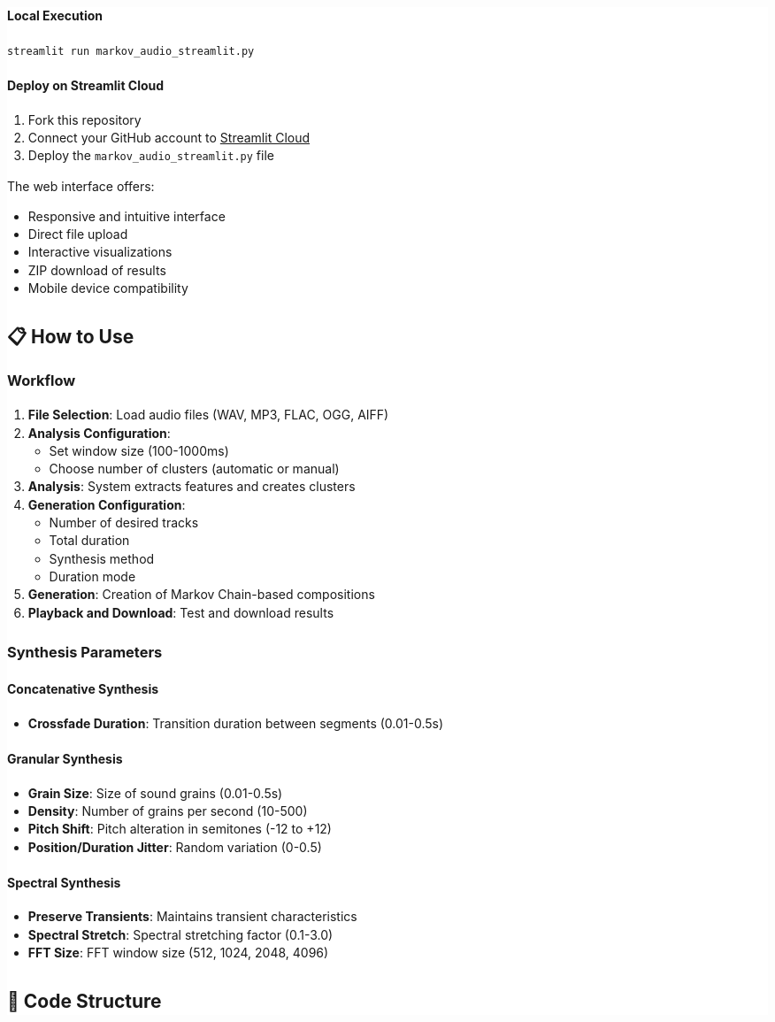 #### Local Execution
```bash
streamlit run markov_audio_streamlit.py
```

#### Deploy on Streamlit Cloud
1. Fork this repository
2. Connect your GitHub account to [Streamlit Cloud](https://streamlit.io/cloud)
3. Deploy the `markov_audio_streamlit.py` file

The web interface offers:
- Responsive and intuitive interface
- Direct file upload
- Interactive visualizations
- ZIP download of results
- Mobile device compatibility

## 📋 How to Use

### Workflow

1. **File Selection**: Load audio files (WAV, MP3, FLAC, OGG, AIFF)
2. **Analysis Configuration**: 
   - Set window size (100-1000ms)
   - Choose number of clusters (automatic or manual)
3. **Analysis**: System extracts features and creates clusters
4. **Generation Configuration**:
   - Number of desired tracks
   - Total duration
   - Synthesis method
   - Duration mode
5. **Generation**: Creation of Markov Chain-based compositions
6. **Playback and Download**: Test and download results

### Synthesis Parameters

#### Concatenative Synthesis
- **Crossfade Duration**: Transition duration between segments (0.01-0.5s)

#### Granular Synthesis
- **Grain Size**: Size of sound grains (0.01-0.5s)
- **Density**: Number of grains per second (10-500)
- **Pitch Shift**: Pitch alteration in semitones (-12 to +12)
- **Position/Duration Jitter**: Random variation (0-0.5)

#### Spectral Synthesis
- **Preserve Transients**: Maintains transient characteristics
- **Spectral Stretch**: Spectral stretching factor (0.1-3.0)
- **FFT Size**: FFT window size (512, 1024, 2048, 4096)

## 🔧 Code Structure
